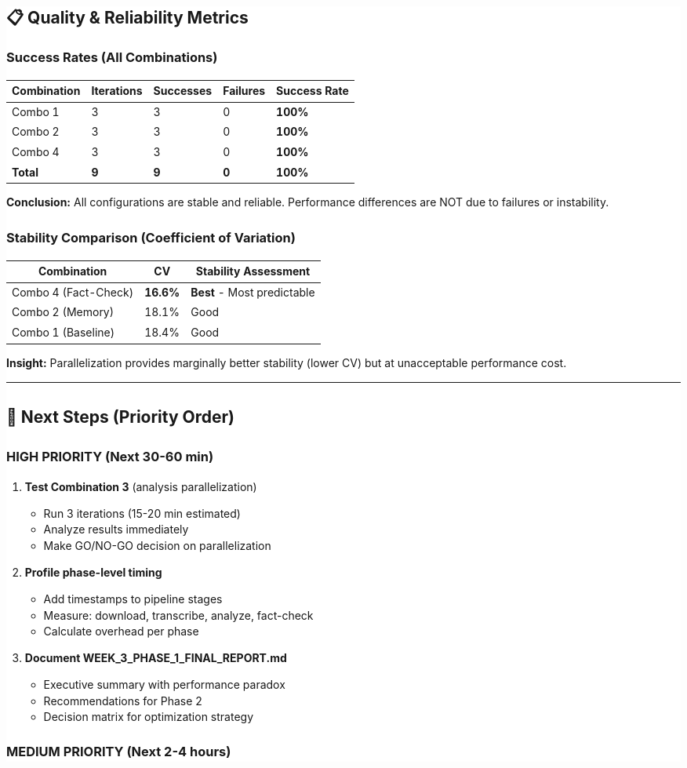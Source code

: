 ## 📋 **Quality & Reliability Metrics**

### Success Rates (All Combinations)

| Combination | Iterations | Successes | Failures | Success Rate |
|-------------|-----------|-----------|----------|--------------|
| Combo 1 | 3 | 3 | 0 | **100%** |
| Combo 2 | 3 | 3 | 0 | **100%** |
| Combo 4 | 3 | 3 | 0 | **100%** |
| **Total** | **9** | **9** | **0** | **100%** |

**Conclusion:** All configurations are stable and reliable. Performance differences are NOT due to failures or instability.

### Stability Comparison (Coefficient of Variation)

| Combination | CV | Stability Assessment |
|-------------|-----|---------------------|
| Combo 4 (Fact-Check) | **16.6%** | **Best** - Most predictable |
| Combo 2 (Memory) | 18.1% | Good |
| Combo 1 (Baseline) | 18.4% | Good |

**Insight:** Parallelization provides marginally better stability (lower CV) but at unacceptable performance cost.

---

## 🚀 **Next Steps (Priority Order)**

### HIGH PRIORITY (Next 30-60 min)

1. **Test Combination 3** (analysis parallelization)
   - Run 3 iterations (15-20 min estimated)
   - Analyze results immediately
   - Make GO/NO-GO decision on parallelization

2. **Profile phase-level timing**
   - Add timestamps to pipeline stages
   - Measure: download, transcribe, analyze, fact-check
   - Calculate overhead per phase

3. **Document WEEK_3_PHASE_1_FINAL_REPORT.md**
   - Executive summary with performance paradox
   - Recommendations for Phase 2
   - Decision matrix for optimization strategy

### MEDIUM PRIORITY (Next 2-4 hours)
